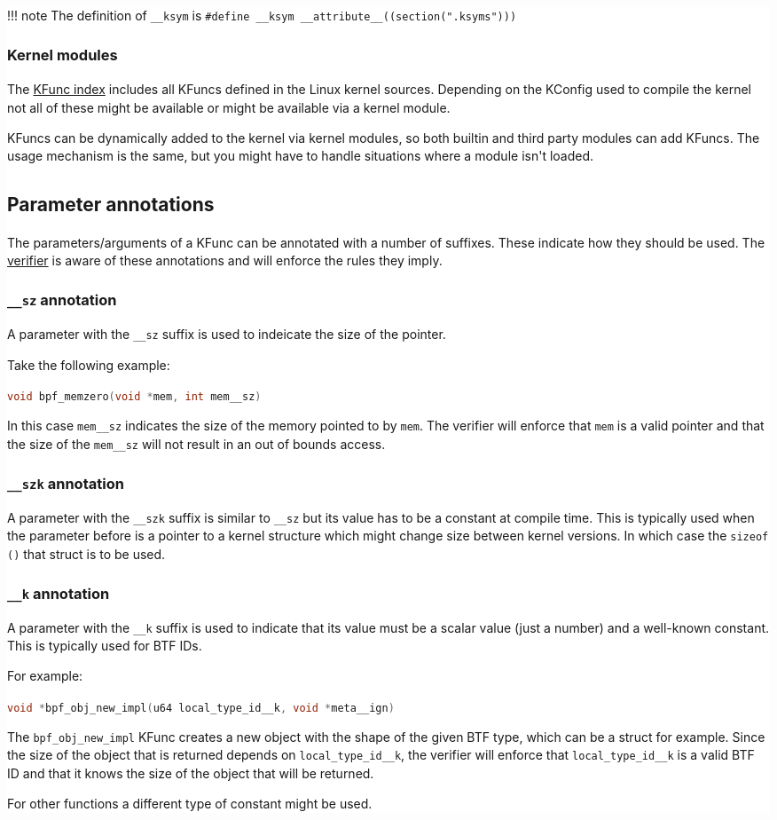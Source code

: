 !!! note
    The definition of `__ksym` is `#define __ksym __attribute__((section(".ksyms")))`

### Kernel modules

The [KFunc index](../kfuncs/index.md) includes all KFuncs defined in the Linux kernel sources. Depending on the KConfig used to compile the kernel not all of these might be available or might be available via a kernel module.

KFuncs can be dynamically added to the kernel via kernel modules, so both builtin and third party modules can add KFuncs. The usage mechanism is the same, but you might have to handle situations where a module isn't loaded.

## Parameter annotations

The parameters/arguments of a KFunc can be annotated with a number of suffixes. These indicate how they should be used. The [verifier](verifier.md) is aware of these annotations and will enforce the rules they imply.

### `__sz` annotation

A parameter with the `__sz` suffix is used to indeicate the size of the pointer.

Take the following example:

```c
void bpf_memzero(void *mem, int mem__sz)
```

In this case `mem__sz` indicates the size of the memory pointed to by `mem`. The verifier will enforce that `mem` is a valid pointer and that the size of the `mem__sz` will not result in an out of bounds access.

### `__szk` annotation

A parameter with the `__szk` suffix is similar to `__sz` but its value has to be a constant at compile time. This is typically used when the parameter before is a pointer to a kernel structure which might change size between kernel versions. In which case the `sizeof()` that struct is to be used.

### `__k` annotation

A parameter with the `__k` suffix is used to indicate that its value must be a scalar value (just a number) and a well-known constant. This is typically used for BTF IDs.

For example:

```c
void *bpf_obj_new_impl(u64 local_type_id__k, void *meta__ign)
```

The `bpf_obj_new_impl` KFunc creates a new object with the shape of the given BTF type, which can be a struct for example. Since the size of the object that is returned depends on `local_type_id__k`, the verifier will enforce that `local_type_id__k` is a valid BTF ID and that it knows the size of the object that will be returned.

For other functions a different type of constant might be used.
